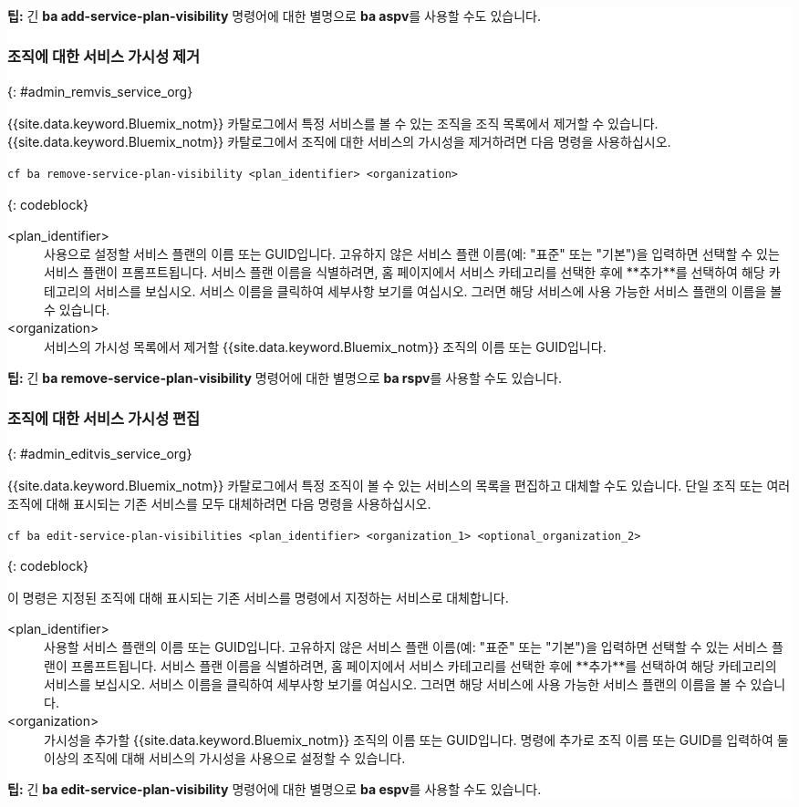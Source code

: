 **팁:** 긴 **ba add-service-plan-visibility** 명령어에 대한
별명으로 **ba aspv**를 사용할 수도 있습니다.

### 조직에 대한 서비스 가시성 제거
{: #admin_remvis_service_org}

{{site.data.keyword.Bluemix_notm}} 카탈로그에서
특정 서비스를 볼 수 있는 조직을 조직 목록에서 제거할 수 있습니다. {{site.data.keyword.Bluemix_notm}} 카탈로그에서
조직에 대한 서비스의 가시성을 제거하려면
다음 명령을 사용하십시오.

```
cf ba remove-service-plan-visibility <plan_identifier> <organization>
```
{: codeblock}

<dl class="parml">
<dt class="pt dlterm">&lt;plan_identifier&gt;</dt>
<dd class="pd">사용으로 설정할 서비스 플랜의 이름 또는 GUID입니다. 고유하지 않은 서비스 플랜 이름(예: "표준" 또는 "기본")을 입력하면 선택할 수 있는 서비스 플랜이 프롬프트됩니다. 서비스 플랜 이름을 식별하려면, 홈 페이지에서 서비스 카테고리를 선택한 후에 **추가**를 선택하여 해당 카테고리의 서비스를 보십시오. 서비스 이름을 클릭하여 세부사항 보기를 여십시오. 그러면 해당 서비스에 사용 가능한 서비스 플랜의 이름을 볼 수 있습니다.</dd>
<dt class="pt dlterm">&lt;organization&gt;</dt>
<dd class="pd">서비스의 가시성 목록에서 제거할 {{site.data.keyword.Bluemix_notm}} 조직의 이름 또는 GUID입니다.</dd>
</dl>

**팁:** 긴 **ba remove-service-plan-visibility** 명령어에 대한
별명으로 **ba rspv**를 사용할 수도 있습니다.

### 조직에 대한 서비스 가시성 편집
{: #admin_editvis_service_org}

{{site.data.keyword.Bluemix_notm}} 카탈로그에서
특정 조직이 볼 수 있는 서비스의 목록을 편집하고 대체할 수도 있습니다. 단일 조직 또는 여러 조직에 대해 표시되는 기존 서비스를 모두 대체하려면
다음 명령을 사용하십시오.

```
cf ba edit-service-plan-visibilities <plan_identifier> <organization_1> <optional_organization_2>
```
{: codeblock}

이 명령은 지정된 조직에 대해 표시되는 기존 서비스를 명령에서 지정하는 서비스로 대체합니다.

<dl class="parml">
<dt class="pt dlterm">&lt;plan_identifier&gt;</dt>
<dd class="pd">사용할 서비스 플랜의 이름 또는 GUID입니다. 고유하지 않은 서비스 플랜 이름(예: "표준" 또는 "기본")을 입력하면 선택할 수 있는 서비스 플랜이 프롬프트됩니다. 서비스 플랜 이름을 식별하려면, 홈 페이지에서 서비스 카테고리를 선택한 후에 **추가**를 선택하여 해당 카테고리의 서비스를 보십시오. 서비스 이름을 클릭하여 세부사항 보기를 여십시오. 그러면 해당 서비스에 사용 가능한 서비스 플랜의 이름을 볼 수 있습니다.</dd>
<dt class="pt dlterm">&lt;organization&gt;</dt>
<dd class="pd">가시성을 추가할 {{site.data.keyword.Bluemix_notm}} 조직의 이름 또는 GUID입니다. 명령에 추가로 조직 이름 또는 GUID를 입력하여 둘 이상의 조직에 대해
서비스의 가시성을 사용으로 설정할 수 있습니다.</dd>
</dl>

**팁:** 긴 **ba edit-service-plan-visibility** 명령어에 대한
별명으로 **ba espv**를 사용할 수도 있습니다.
